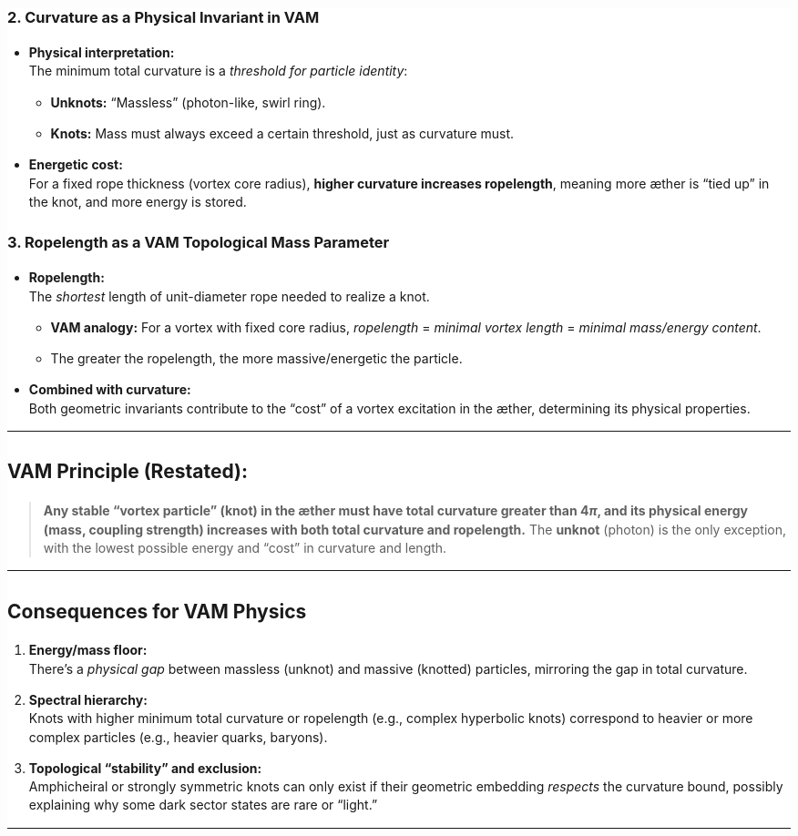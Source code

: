 
### **2\. Curvature as a Physical Invariant in VAM**

-   **Physical interpretation:**  
    The minimum total curvature is a *threshold for particle identity*:
    
    -   **Unknots:** “Massless” (photon-like, swirl ring).
        
    -   **Knots:** Mass must always exceed a certain threshold, just as curvature must.
        
-   **Energetic cost:**  
    For a fixed rope thickness (vortex core radius), **higher curvature increases ropelength**, meaning more æther is “tied up” in the knot, and more energy is stored.
    

### **3\. Ropelength as a VAM Topological Mass Parameter**

-   **Ropelength:**  
    The *shortest* length of unit-diameter rope needed to realize a knot.
    
    -   **VAM analogy:** For a vortex with fixed core radius, *ropelength* = *minimal vortex length* = *minimal mass/energy content*.
        
    -   The greater the ropelength, the more massive/energetic the particle.
        
-   **Combined with curvature:**  
    Both geometric invariants contribute to the “cost” of a vortex excitation in the æther, determining its physical properties.
    

---

## **VAM Principle (Restated):**

> **Any stable “vortex particle” (knot) in the æther must have total curvature greater than $4\pi$, and its physical energy (mass, coupling strength) increases with both total curvature and ropelength.** The **unknot** (photon) is the only exception, with the lowest possible energy and “cost” in curvature and length.

---

## **Consequences for VAM Physics**

1.  **Energy/mass floor:**  
    There’s a *physical gap* between massless (unknot) and massive (knotted) particles, mirroring the gap in total curvature.
    
2.  **Spectral hierarchy:**  
    Knots with higher minimum total curvature or ropelength (e.g., complex hyperbolic knots) correspond to heavier or more complex particles (e.g., heavier quarks, baryons).
    
3.  **Topological “stability” and exclusion:**  
    Amphicheiral or strongly symmetric knots can only exist if their geometric embedding *respects* the curvature bound, possibly explaining why some dark sector states are rare or “light.”
    

---
